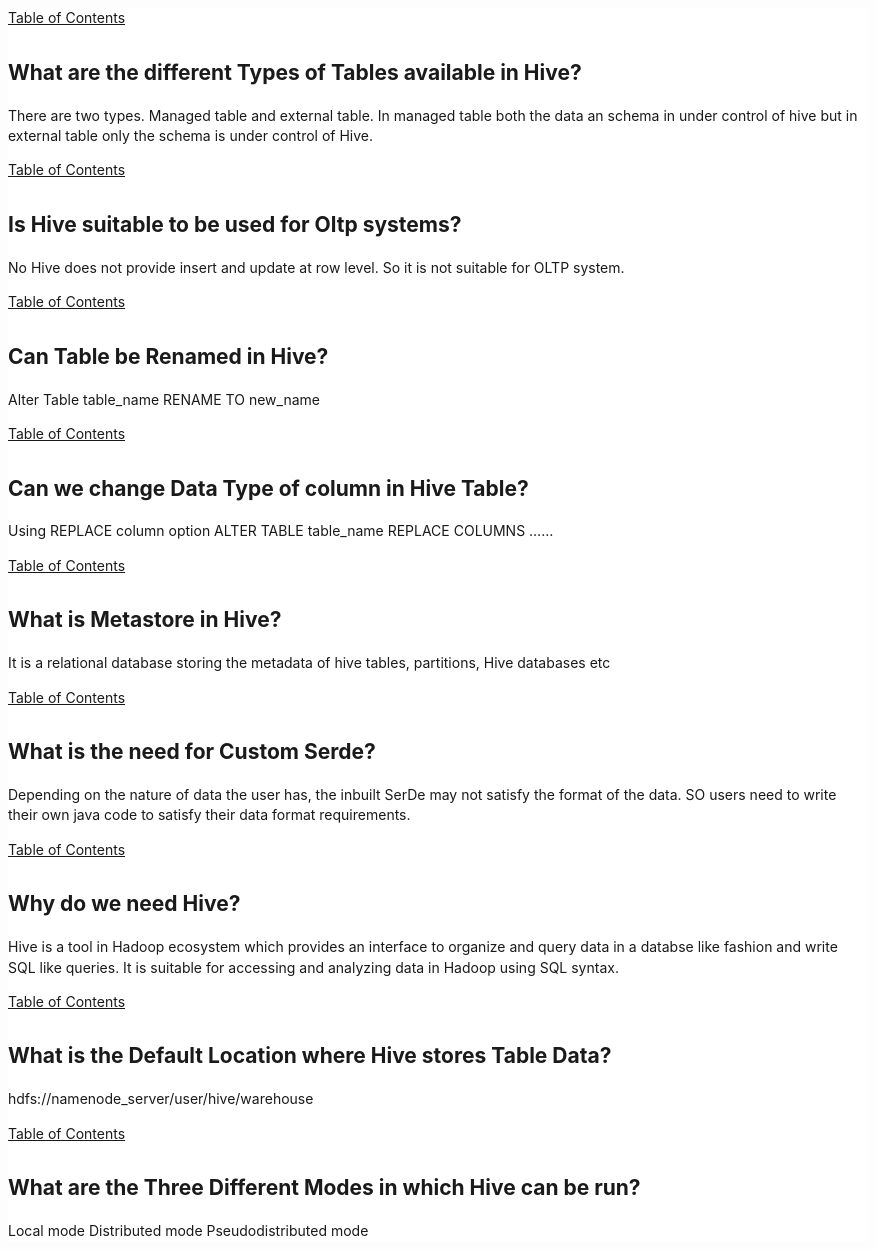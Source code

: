 [Table of Contents](#Apache-Hive)

## What are the different Types of Tables available in Hive?
There are two types. Managed table and external table. In managed table both the data an schema in under control of hive but in external table only the schema is under control of Hive.

[Table of Contents](#Apache-Hive)

## Is Hive suitable to be used for Oltp systems?
No Hive does not provide insert and update at row level. So it is not suitable for OLTP system.

[Table of Contents](#Apache-Hive)

## Can Table be Renamed in Hive?
Alter Table table_name RENAME TO new_name

[Table of Contents](#Apache-Hive)

## Can we change Data Type of column in Hive Table?
Using REPLACE column option
ALTER TABLE table_name REPLACE COLUMNS ……

[Table of Contents](#Apache-Hive)

## What is Metastore in Hive?
It is a relational database storing the metadata of hive tables, partitions, Hive databases etc

[Table of Contents](#Apache-Hive)

## What is the need for Custom Serde?
Depending on the nature of data the user has, the inbuilt SerDe may not satisfy the format of the data. SO users need to write their own java code to satisfy their data format requirements.

[Table of Contents](#Apache-Hive)

## Why do we need Hive?
Hive is a tool in Hadoop ecosystem which provides an interface to organize and query data in a databse like fashion and write SQL like queries. It is suitable for accessing and analyzing data in Hadoop using SQL syntax.

[Table of Contents](#Apache-Hive)

## What is the Default Location where Hive stores Table Data?
hdfs://namenode_server/user/hive/warehouse

[Table of Contents](#Apache-Hive)

## What are the Three Different Modes in which Hive can be run?
Local mode
Distributed mode
Pseudodistributed mode
